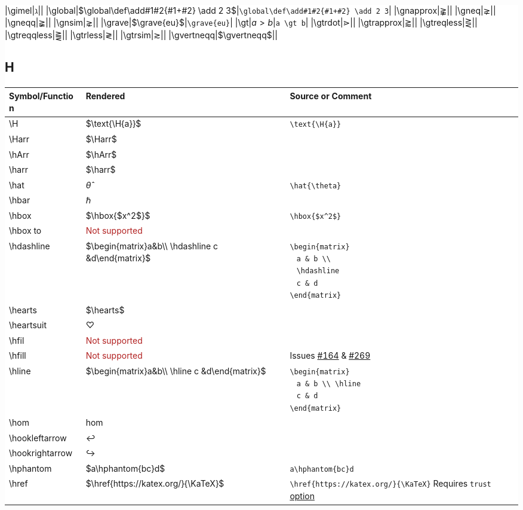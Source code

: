 |\gimel|$\gimel$||
|\global|$\global\def\add#1#2{#1+#2} \add 2 3$|`\global\def\add#1#2{#1+#2} \add 2 3`|
|\gnapprox|$\gnapprox$||
|\gneq|$\gneq$||
|\gneqq|$\gneqq$||
|\gnsim|$\gnsim$||
|\grave|$\grave{eu}$|`\grave{eu}`|
|\gt|$a \gt b$|`a \gt b`|
|\gtrdot|$\gtrdot$||
|\gtrapprox|$\gtrapprox$||
|\gtreqless|$\gtreqless$||
|\gtreqqless|$\gtreqqless$||
|\gtrless|$\gtrless$||
|\gtrsim|$\gtrsim$||
|\gvertneqq|$\gvertneqq$||

## H

|Symbol/Function |  Rendered   | Source or Comment|
|:---------------|:------------|:-----------------|
|\H|$\text{\H{a}}$|`\text{\H{a}}`|
|\Harr|$\Harr$||
|\hArr|$\hArr$||
|\harr|$\harr$||
|\hat|$\hat{\theta}$|`\hat{\theta}`|
|\hbar|$\hbar$||
|\hbox|$\hbox{$x^2$}$|`\hbox{$x^2$}`|
|\hbox to <dimen>| <span style="color:firebrick;">Not supported</span> ||
|\hdashline|$\begin{matrix}a&b\\ \hdashline c &d\end{matrix}$|`\begin{matrix}`<br>&nbsp;&nbsp;&nbsp;`a & b \\`<br>&nbsp;&nbsp;&nbsp;`\hdashline`<br>&nbsp;&nbsp;&nbsp;`c & d`<br>`\end{matrix}`|
|\hearts|$\hearts$||
|\heartsuit|$\heartsuit$||
|\hfil|<span style="color:firebrick;">Not supported</span>||
|\hfill|<span style="color:firebrick;">Not supported</span>|Issues [#164](https://github.com/KaTeX/KaTeX/issues/164) & [#269](https://github.com/KaTeX/KaTeX/issues/269)|
|\hline|$\begin{matrix}a&b\\ \hline c &d\end{matrix}$|`\begin{matrix}`<br>&nbsp;&nbsp;&nbsp;`a & b \\ \hline`<br>&nbsp;&nbsp;&nbsp;`c & d`<br>`\end{matrix}`|
|\hom|$\hom$||
|\hookleftarrow|$\hookleftarrow$||
|\hookrightarrow|$\hookrightarrow$||
|\hphantom|$a\hphantom{bc}d$|`a\hphantom{bc}d`|
|\href|$\href{https://katex.org/}{\KaTeX}$|`\href{https://katex.org/}{\KaTeX}` Requires `trust` [option](options.md)|